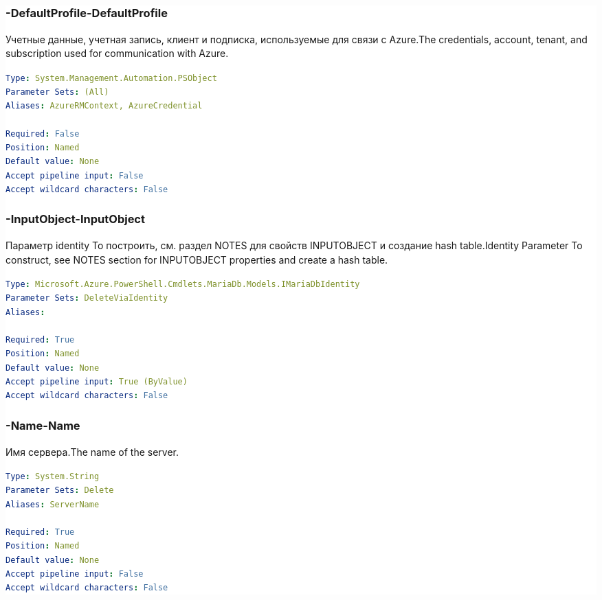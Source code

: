 ### <span data-ttu-id="65864-117">-DefaultProfile</span><span class="sxs-lookup"><span data-stu-id="65864-117">-DefaultProfile</span></span>
<span data-ttu-id="65864-118">Учетные данные, учетная запись, клиент и подписка, используемые для связи с Azure.</span><span class="sxs-lookup"><span data-stu-id="65864-118">The credentials, account, tenant, and subscription used for communication with Azure.</span></span>

```yaml
Type: System.Management.Automation.PSObject
Parameter Sets: (All)
Aliases: AzureRMContext, AzureCredential

Required: False
Position: Named
Default value: None
Accept pipeline input: False
Accept wildcard characters: False
```

### <span data-ttu-id="65864-119">-InputObject</span><span class="sxs-lookup"><span data-stu-id="65864-119">-InputObject</span></span>
<span data-ttu-id="65864-120">Параметр identity To построить, см. раздел NOTES для свойств INPUTOBJECT и создание hash table.</span><span class="sxs-lookup"><span data-stu-id="65864-120">Identity Parameter To construct, see NOTES section for INPUTOBJECT properties and create a hash table.</span></span>

```yaml
Type: Microsoft.Azure.PowerShell.Cmdlets.MariaDb.Models.IMariaDbIdentity
Parameter Sets: DeleteViaIdentity
Aliases:

Required: True
Position: Named
Default value: None
Accept pipeline input: True (ByValue)
Accept wildcard characters: False
```

### <span data-ttu-id="65864-121">-Name</span><span class="sxs-lookup"><span data-stu-id="65864-121">-Name</span></span>
<span data-ttu-id="65864-122">Имя сервера.</span><span class="sxs-lookup"><span data-stu-id="65864-122">The name of the server.</span></span>

```yaml
Type: System.String
Parameter Sets: Delete
Aliases: ServerName

Required: True
Position: Named
Default value: None
Accept pipeline input: False
Accept wildcard characters: False
```

